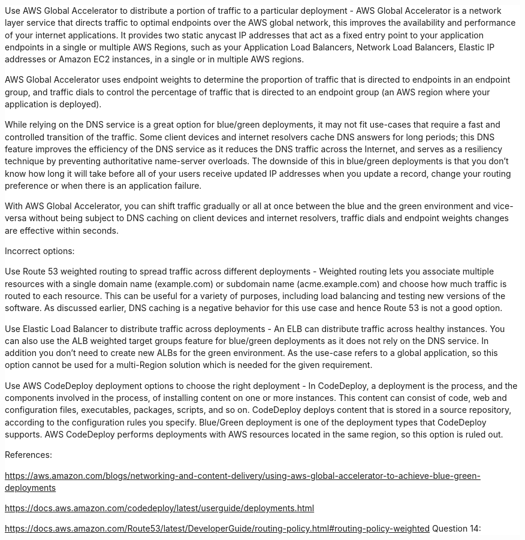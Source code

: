 Use AWS Global Accelerator to distribute a portion of traffic to a particular deployment - AWS Global Accelerator is a network layer service that directs traffic to optimal endpoints over the AWS global network, this improves the availability and performance of your internet applications. It provides two static anycast IP addresses that act as a fixed entry point to your application endpoints in a single or multiple AWS Regions, such as your Application Load Balancers, Network Load Balancers, Elastic IP addresses or Amazon EC2 instances, in a single or in multiple AWS regions.

AWS Global Accelerator uses endpoint weights to determine the proportion of traffic that is directed to endpoints in an endpoint group, and traffic dials to control the percentage of traffic that is directed to an endpoint group (an AWS region where your application is deployed).

While relying on the DNS service is a great option for blue/green deployments, it may not fit use-cases that require a fast and controlled transition of the traffic. Some client devices and internet resolvers cache DNS answers for long periods; this DNS feature improves the efficiency of the DNS service as it reduces the DNS traffic across the Internet, and serves as a resiliency technique by preventing authoritative name-server overloads. The downside of this in blue/green deployments is that you don’t know how long it will take before all of your users receive updated IP addresses when you update a record, change your routing preference or when there is an application failure.

With AWS Global Accelerator, you can shift traffic gradually or all at once between the blue and the green environment and vice-versa without being subject to DNS caching on client devices and internet resolvers, traffic dials and endpoint weights changes are effective within seconds.

Incorrect options:

Use Route 53 weighted routing to spread traffic across different deployments - Weighted routing lets you associate multiple resources with a single domain name (example.com) or subdomain name (acme.example.com) and choose how much traffic is routed to each resource. This can be useful for a variety of purposes, including load balancing and testing new versions of the software. As discussed earlier, DNS caching is a negative behavior for this use case and hence Route 53 is not a good option.

Use Elastic Load Balancer to distribute traffic across deployments - An ELB can distribute traffic across healthy instances. You can also use the ALB weighted target groups feature for blue/green deployments as it does not rely on the DNS service. In addition you don’t need to create new ALBs for the green environment. As the use-case refers to a global application, so this option cannot be used for a multi-Region solution which is needed for the given requirement.

Use AWS CodeDeploy deployment options to choose the right deployment - In CodeDeploy, a deployment is the process, and the components involved in the process, of installing content on one or more instances. This content can consist of code, web and configuration files, executables, packages, scripts, and so on. CodeDeploy deploys content that is stored in a source repository, according to the configuration rules you specify. Blue/Green deployment is one of the deployment types that CodeDeploy supports. AWS CodeDeploy performs deployments with AWS resources located in the same region, so this option is ruled out.

References:

https://aws.amazon.com/blogs/networking-and-content-delivery/using-aws-global-accelerator-to-achieve-blue-green-deployments

https://docs.aws.amazon.com/codedeploy/latest/userguide/deployments.html

https://docs.aws.amazon.com/Route53/latest/DeveloperGuide/routing-policy.html#routing-policy-weighted
Question 14:
